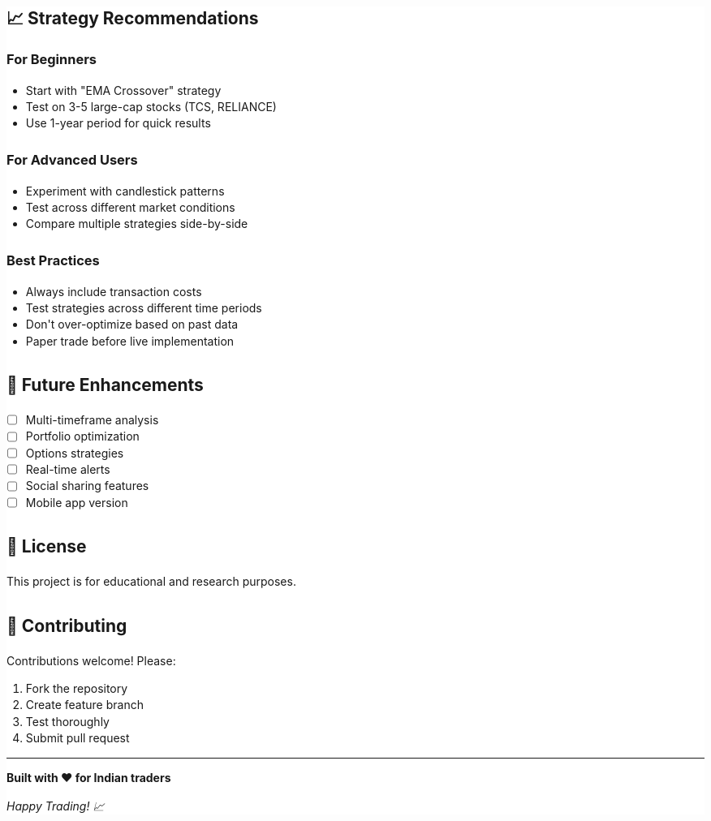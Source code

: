## 📈 Strategy Recommendations

### For Beginners
- Start with "EMA Crossover" strategy
- Test on 3-5 large-cap stocks (TCS, RELIANCE)
- Use 1-year period for quick results

### For Advanced Users
- Experiment with candlestick patterns
- Test across different market conditions
- Compare multiple strategies side-by-side

### Best Practices
- Always include transaction costs
- Test strategies across different time periods
- Don't over-optimize based on past data
- Paper trade before live implementation

## 🎯 Future Enhancements

- [ ] Multi-timeframe analysis
- [ ] Portfolio optimization
- [ ] Options strategies
- [ ] Real-time alerts
- [ ] Social sharing features
- [ ] Mobile app version

## 📄 License

This project is for educational and research purposes.

## 🤝 Contributing

Contributions welcome! Please:
1. Fork the repository
2. Create feature branch
3. Test thoroughly
4. Submit pull request

---

**Built with ❤️ for Indian traders**

*Happy Trading! 📈*
